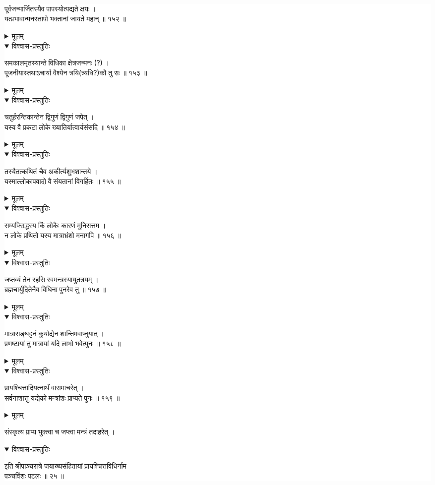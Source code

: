 पूर्वजन्मार्जितस्यैव पापस्योत्पद्यते क्षयः ।  
यत्प्रभावान्मनस्तापो भक्तानां जायते महान् ॥ १५२ ॥
</details>

<details><summary>मूलम्</summary></details>
  

<details open><summary>विश्वास-प्रस्तुतिः</summary>

समकालमृतस्यान्ते विधिका क्षेत्रजन्मनः (?) ।  
पूजनीयास्तथाऽचार्या वैश्येन त्रयि(त्र्यधि?)कौ तु सः ॥ १५३ ॥
</details>

<details><summary>मूलम्</summary></details>
  

<details open><summary>विश्वास-प्रस्तुतिः</summary>

चतुर्हरन्तिकान्तेन द्विगुणं द्विगुणं जपेत् ।  
यस्य वै प्रकटा लोके ख्यातिर्यात्वार्यसंसदि ॥ १५४ ॥
</details>

<details><summary>मूलम्</summary></details>
  

<details open><summary>विश्वास-प्रस्तुतिः</summary>

तस्यैतत्कथितं चैव अकीर्त्यशुभशान्तये ।  
यस्माल्लोकापवादो वै संयतानां विगर्हितः ॥ १५५ ॥
</details>

<details><summary>मूलम्</summary></details>
  

<details open><summary>विश्वास-प्रस्तुतिः</summary>

सम्यक्सिद्धस्य किं लोकैः कारणं मुनिसत्तम ।  
न लोके प्रथितो यस्य मात्राभ्रंशो मनागपि ॥ १५६ ॥
</details>

<details><summary>मूलम्</summary></details>
  

<details open><summary>विश्वास-प्रस्तुतिः</summary>

जप्तव्यं तेन रहसि स्वमन्त्रस्यायुतत्रयम् ।  
ब्रह्मचार्युदितेनैव विधिना पुनरेव तु ॥ १५७ ॥
</details>

<details><summary>मूलम्</summary></details>
  

<details open><summary>विश्वास-प्रस्तुतिः</summary>

मात्रासङ्घट्टनं कुर्याद्येन शान्तिमवाप्नुयात् ।  
प्रणष्टायां तु मात्रायां यदि लाभो भवेत्पुनः ॥ १५८ ॥
</details>

<details><summary>मूलम्</summary></details>
  

<details open><summary>विश्वास-प्रस्तुतिः</summary>

प्रायश्चित्तादियत्नार्थं वासमाचरेत् ।  
सर्वनाशात्तु यद्येको मन्त्रांशः प्राप्यते पुनः ॥ १५९ ॥
</details>

<details><summary>मूलम्</summary></details>
  
संस्कृत्य प्राप्य भुक्त्वा च जप्त्वा मन्त्रं तदाहरेत् ।  
  

<details open><summary>विश्वास-प्रस्तुतिः</summary>

इति श्रीपाञ्चरात्रे जयाख्यसंहितायां प्रायश्चित्तविधिर्नाम   
पञ्चविंशः पटलः ॥ २५ ॥
</details>

